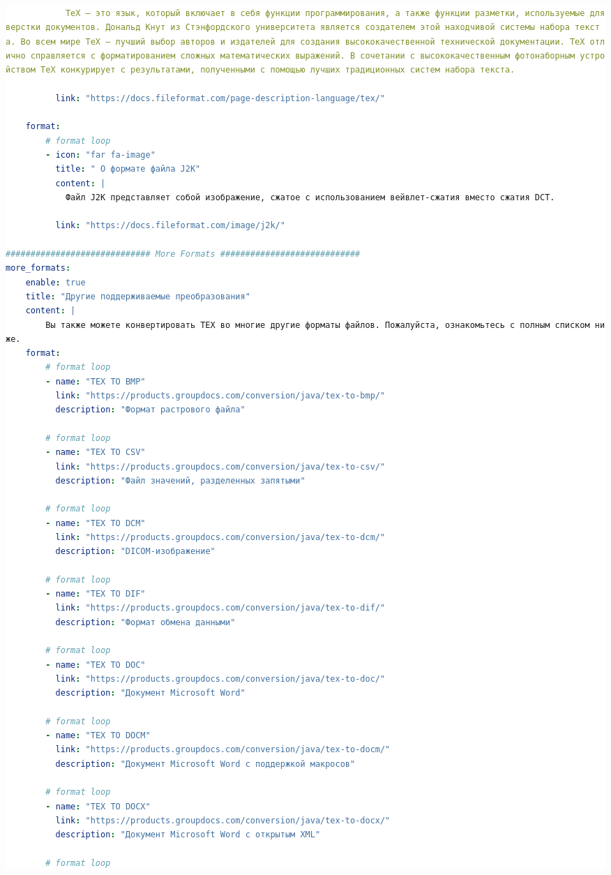 ```yaml
            TeX — это язык, который включает в себя функции программирования, а также функции разметки, используемые для верстки документов. Дональд Кнут из Стэнфордского университета является создателем этой находчивой системы набора текста. Во всем мире TeX — лучший выбор авторов и издателей для создания высококачественной технической документации. TeX отлично справляется с форматированием сложных математических выражений. В сочетании с высококачественным фотонаборным устройством TeX конкурирует с результатами, полученными с помощью лучших традиционных систем набора текста.

          link: "https://docs.fileformat.com/page-description-language/tex/"

    format:
        # format loop
        - icon: "far fa-image"
          title: " О формате файла J2K"
          content: |
            Файл J2K представляет собой изображение, сжатое с использованием вейвлет-сжатия вместо сжатия DCT.

          link: "https://docs.fileformat.com/image/j2k/"

############################# More Formats ############################
more_formats:
    enable: true
    title: "Другие поддерживаемые преобразования"
    content: |
        Вы также можете конвертировать TEX во многие другие форматы файлов. Пожалуйста, ознакомьтесь с полным списком ниже.
    format: 
        # format loop
        - name: "TEX TO BMP"
          link: "https://products.groupdocs.com/conversion/java/tex-to-bmp/"
          description: "Формат растрового файла"

        # format loop
        - name: "TEX TO CSV"
          link: "https://products.groupdocs.com/conversion/java/tex-to-csv/"
          description: "Файл значений, разделенных запятыми"

        # format loop
        - name: "TEX TO DCM"
          link: "https://products.groupdocs.com/conversion/java/tex-to-dcm/"
          description: "DICOM-изображение"

        # format loop
        - name: "TEX TO DIF"
          link: "https://products.groupdocs.com/conversion/java/tex-to-dif/"
          description: "Формат обмена данными"

        # format loop
        - name: "TEX TO DOC"
          link: "https://products.groupdocs.com/conversion/java/tex-to-doc/"
          description: "Документ Microsoft Word"

        # format loop
        - name: "TEX TO DOCM"
          link: "https://products.groupdocs.com/conversion/java/tex-to-docm/"
          description: "Документ Microsoft Word с поддержкой макросов"

        # format loop
        - name: "TEX TO DOCX"
          link: "https://products.groupdocs.com/conversion/java/tex-to-docx/"
          description: "Документ Microsoft Word с открытым XML"

        # format loop
```